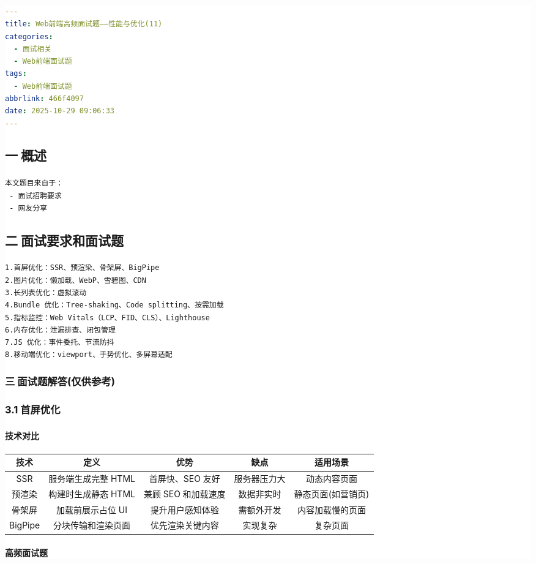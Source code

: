 ```yaml
---
title: Web前端高频面试题——性能与优化(11)
categories:
  - 面试相关
  - Web前端面试题
tags:
  - Web前端面试题
abbrlink: 466f4097
date: 2025-10-29 09:06:33
---
```

## 一 概述

```
本文题目来自于：
 - 面试招聘要求
 - 网友分享
```



## 二  面试要求和面试题

```
1.首屏优化：SSR、预渲染、骨架屏、BigPipe
2.图片优化：懒加载、WebP、雪碧图、CDN
3.长列表优化：虚拟滚动
4.Bundle 优化：Tree-shaking、Code splitting、按需加载
5.指标监控：Web Vitals（LCP、FID、CLS）、Lighthouse
6.内存优化：泄漏排查、闭包管理
7.JS 优化：事件委托、节流防抖
8.移动端优化：viewport、手势优化、多屏幕适配
```

### 三 面试题解答(仅供参考)

### 3.1 首屏优化

#### 技术对比

|  技术   |        定义         |        优势         |     缺点     |      适用场景      |
| :-----: | :-----------------: | :-----------------: | :----------: | :----------------: |
|   SSR   | 服务端生成完整 HTML |  首屏快、SEO 友好   | 服务器压力大 |    动态内容页面    |
| 预渲染  | 构建时生成静态 HTML | 兼顾 SEO 和加载速度 |  数据非实时  | 静态页面(如营销页) |
| 骨架屏  |  加载前展示占位 UI  |  提升用户感知体验   |  需额外开发  |  内容加载慢的页面  |
| BigPipe | 分块传输和渲染页面  |  优先渲染关键内容   |   实现复杂   |      复杂页面      |

#### 高频面试题
